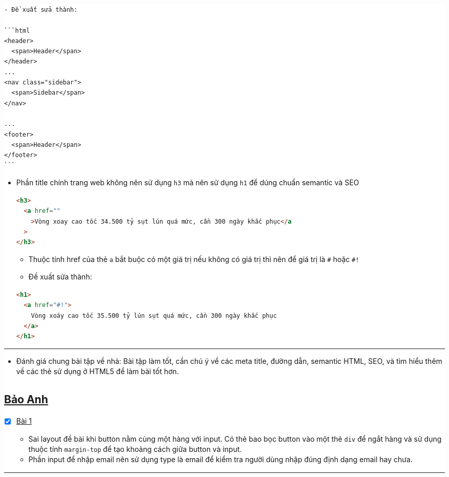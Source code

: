     - Đề xuất sửa thành:

    ```html
    <header>
      <span>Header</span>
    </header>
    ...
    <nav class="sidebar">
      <span>Sidebar</span>
    </nav>

    ...
    <footer>
      <span>Header</span>
    </footer>
    ```

  - Phần title chính trang web không nên sử dụng `h3` mà nên sử dụng `h1` để dúng chuẩn semantic và SEO

    ```html
    <h3>
      <a href=""
        >Vòng xoay cao tốc 34.500 tỷ sụt lún quá mức, cần 300 ngày khắc phục</a
      >
    </h3>
    ```

    - Thuộc tính href của thẻ `a` bắt buộc có một giá trị nếu không có giá trị thì nên để giá trị là `#` hoặc `#!`

    - Đề xuất sửa thành:

    ```html
    <h1>
      <a href="#!">
        Vòng xoáy cao tốc 35.500 tỷ lún sụt quá mức, cần 300 ngày khắc phục
      </a>
    </h1>
    ```

---

- Đánh giá chung bài tập về nhà: Bài tập làm tốt, cần chú ý về các meta title, đường dẫn, semantic HTML, SEO, và tìm hiểu thêm về các thẻ sử dụng ở HTML5 để làm bài tốt hơn.

## [Bảo Anh](https://github.com/Baoanh2004/Frontend-Offline-K3/tree/main/Day-1)

- [x] [Bài 1](https://github.com/Baoanh2004/Frontend-Offline-K3/tree/main/Day-1)

  - Sai layout đề bài khi button nằm cùng một hàng với input. Có thẻ bao bọc button vào một thẻ `div` để ngắt hàng và sử dụng thuộc tính `margin-top` để tạo khoảng cách giữa button và input.
  - Phần input để nhập email nên sử dụng type là email để kiểm tra người dùng nhập đúng định dạng email hay chưa.

---